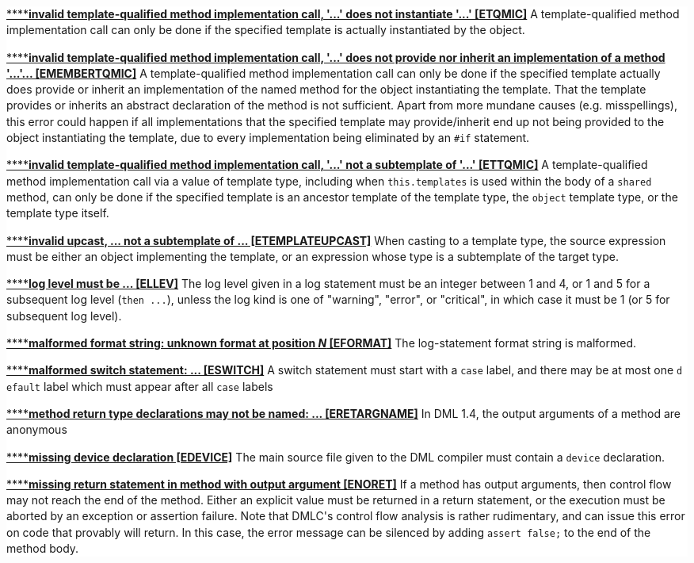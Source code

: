 
[******invalid template-qualified method implementation call, '...' does not instantiate '...' [ETQMIC]**](#dt:invalid-template-qualified-method-implementation-call-does-not-instantiate-etqmic)
     A template-qualified method implementation call can only be done if the specified template is actually instantiated by the object. 

[******invalid template-qualified method implementation call, '...' does not provide nor inherit an implementation of a method '...'... [EMEMBERTQMIC]**](#dt:invalid-template-qualified-method-implementation-call-does-not-provide-nor-inherit-an-implementation-of-a-method-emembertqmic)
     A template-qualified method implementation call can only be done if the specified template actually does provide or inherit an implementation of the named method for the object instantiating the template. That the template provides or inherits an abstract declaration of the method is not sufficient. Apart from more mundane causes (e.g. misspellings), this error could happen if all implementations that the specified template may provide/inherit end up not being provided to the object instantiating the template, due to every implementation being eliminated by an `#if` statement. 

[******invalid template-qualified method implementation call, '...' not a subtemplate of '...' [ETTQMIC]**](#dt:invalid-template-qualified-method-implementation-call-not-a-subtemplate-of-ettqmic)
     A template-qualified method implementation call via a value of template type, including when `this.templates` is used within the body of a `shared` method, can only be done if the specified template is an ancestor template of the template type, the `object` template type, or the template type itself. 

[******invalid upcast, ... not a subtemplate of ... [ETEMPLATEUPCAST]**](#dt:invalid-upcast-not-a-subtemplate-of-etemplateupcast)
     When casting to a template type, the source expression must be either an object implementing the template, or an expression whose type is a subtemplate of the target type. 

[******log level must be ... [ELLEV]**](#dt:log-level-must-be-ellev)
     The log level given in a log statement must be an integer between 1 and 4, or 1 and 5 for a subsequent log level (`then ...`), unless the log kind is one of "warning", "error", or "critical", in which case it must be 1 (or 5 for subsequent log level). 

[******malformed format string: unknown format at position _N_ [EFORMAT]**](#dt:malformed-format-string-unknown-format-at-position-n-eformat)
     The log-statement format string is malformed. 

[******malformed switch statement: ... [ESWITCH]**](#dt:malformed-switch-statement-eswitch)
     A switch statement must start with a `case` label, and there may be at most one `default` label which must appear after all `case` labels 

[******method return type declarations may not be named: ... [ERETARGNAME]**](#dt:method-return-type-declarations-may-not-be-named-eretargname)
     In DML 1.4, the output arguments of a method are anonymous 

[******missing device declaration [EDEVICE]**](#dt:missing-device-declaration-edevice)
     The main source file given to the DML compiler must contain a `device` declaration. 

[******missing return statement in method with output argument [ENORET]**](#dt:missing-return-statement-in-method-with-output-argument-enoret)
     If a method has output arguments, then control flow may not reach the end of the method. Either an explicit value must be returned in a return statement, or the execution must be aborted by an exception or assertion failure. Note that DMLC's control flow analysis is rather rudimentary, and can issue this error on code that provably will return. In this case, the error message can be silenced by adding `assert false;` to the end of the method body. 
